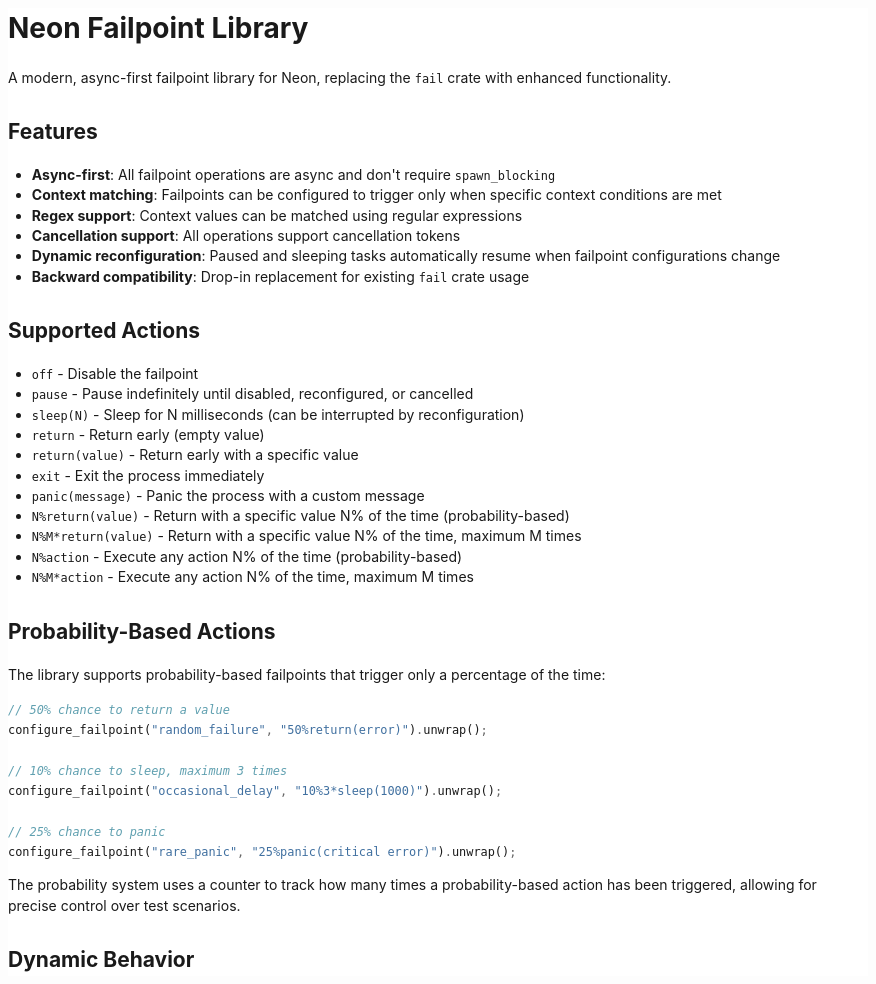 # Neon Failpoint Library

A modern, async-first failpoint library for Neon, replacing the `fail` crate with enhanced functionality.

## Features

- **Async-first**: All failpoint operations are async and don't require `spawn_blocking`
- **Context matching**: Failpoints can be configured to trigger only when specific context conditions are met
- **Regex support**: Context values can be matched using regular expressions
- **Cancellation support**: All operations support cancellation tokens
- **Dynamic reconfiguration**: Paused and sleeping tasks automatically resume when failpoint configurations change
- **Backward compatibility**: Drop-in replacement for existing `fail` crate usage

## Supported Actions

- `off` - Disable the failpoint
- `pause` - Pause indefinitely until disabled, reconfigured, or cancelled
- `sleep(N)` - Sleep for N milliseconds (can be interrupted by reconfiguration)
- `return` - Return early (empty value)
- `return(value)` - Return early with a specific value
- `exit` - Exit the process immediately
- `panic(message)` - Panic the process with a custom message
- `N%return(value)` - Return with a specific value N% of the time (probability-based)
- `N%M*return(value)` - Return with a specific value N% of the time, maximum M times
- `N%action` - Execute any action N% of the time (probability-based)
- `N%M*action` - Execute any action N% of the time, maximum M times

## Probability-Based Actions

The library supports probability-based failpoints that trigger only a percentage of the time:

```rust
// 50% chance to return a value
configure_failpoint("random_failure", "50%return(error)").unwrap();

// 10% chance to sleep, maximum 3 times
configure_failpoint("occasional_delay", "10%3*sleep(1000)").unwrap();

// 25% chance to panic
configure_failpoint("rare_panic", "25%panic(critical error)").unwrap();
```

The probability system uses a counter to track how many times a probability-based action has been triggered, allowing for precise control over test scenarios.

## Dynamic Behavior
